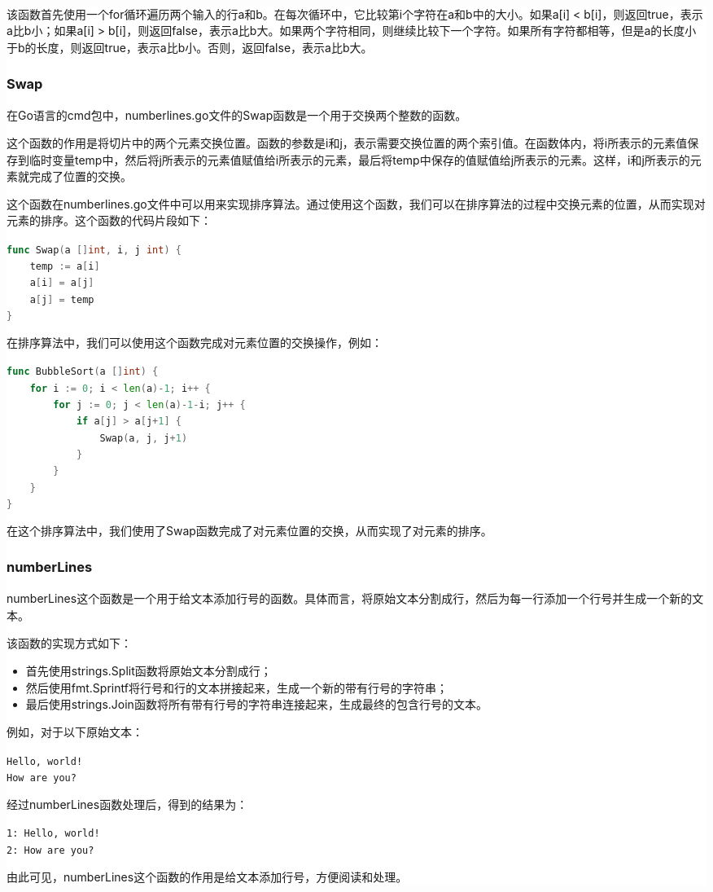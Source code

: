 该函数首先使用一个for循环遍历两个输入的行a和b。在每次循环中，它比较第i个字符在a和b中的大小。如果a[i] < b[i]，则返回true，表示a比b小；如果a[i] > b[i]，则返回false，表示a比b大。如果两个字符相同，则继续比较下一个字符。如果所有字符都相等，但是a的长度小于b的长度，则返回true，表示a比b小。否则，返回false，表示a比b大。 



### Swap

在Go语言的cmd包中，numberlines.go文件的Swap函数是一个用于交换两个整数的函数。

这个函数的作用是将切片中的两个元素交换位置。函数的参数是i和j，表示需要交换位置的两个索引值。在函数体内，将i所表示的元素值保存到临时变量temp中，然后将j所表示的元素值赋值给i所表示的元素，最后将temp中保存的值赋值给j所表示的元素。这样，i和j所表示的元素就完成了位置的交换。

这个函数在numberlines.go文件中可以用来实现排序算法。通过使用这个函数，我们可以在排序算法的过程中交换元素的位置，从而实现对元素的排序。这个函数的代码片段如下：

```go
func Swap(a []int, i, j int) {
    temp := a[i]
    a[i] = a[j]
    a[j] = temp
}
```

在排序算法中，我们可以使用这个函数完成对元素位置的交换操作，例如：

```go
func BubbleSort(a []int) {
    for i := 0; i < len(a)-1; i++ {
        for j := 0; j < len(a)-1-i; j++ {
            if a[j] > a[j+1] {
                Swap(a, j, j+1)
            }
        }
    }
}
```

在这个排序算法中，我们使用了Swap函数完成了对元素位置的交换，从而实现了对元素的排序。



### numberLines

numberLines这个函数是一个用于给文本添加行号的函数。具体而言，将原始文本分割成行，然后为每一行添加一个行号并生成一个新的文本。

该函数的实现方式如下：

- 首先使用strings.Split函数将原始文本分割成行；
- 然后使用fmt.Sprintf将行号和行的文本拼接起来，生成一个新的带有行号的字符串；
- 最后使用strings.Join函数将所有带有行号的字符串连接起来，生成最终的包含行号的文本。

例如，对于以下原始文本：

```
Hello, world!
How are you?
```

经过numberLines函数处理后，得到的结果为：

```
1: Hello, world!
2: How are you?
```

由此可见，numberLines这个函数的作用是给文本添加行号，方便阅读和处理。




